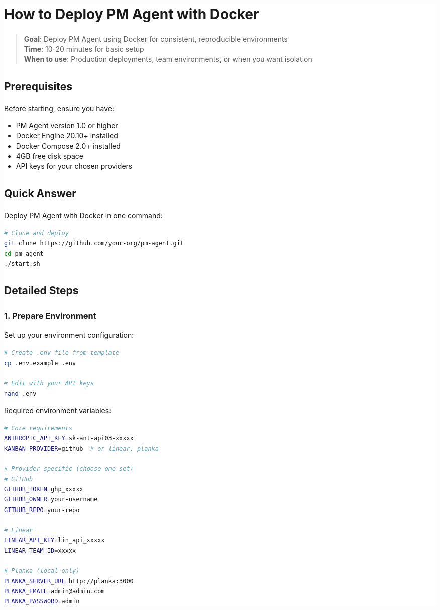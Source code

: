 # How to Deploy PM Agent with Docker

> **Goal**: Deploy PM Agent using Docker for consistent, reproducible environments  
> **Time**: 10-20 minutes for basic setup  
> **When to use**: Production deployments, team environments, or when you want isolation

## Prerequisites

Before starting, ensure you have:
- PM Agent version 1.0 or higher
- Docker Engine 20.10+ installed
- Docker Compose 2.0+ installed
- 4GB free disk space
- API keys for your chosen providers

## Quick Answer

Deploy PM Agent with Docker in one command:
```bash
# Clone and deploy
git clone https://github.com/your-org/pm-agent.git
cd pm-agent
./start.sh
```

## Detailed Steps

### 1. Prepare Environment

Set up your environment configuration:

```bash
# Create .env file from template
cp .env.example .env

# Edit with your API keys
nano .env
```

Required environment variables:
```bash
# Core requirements
ANTHROPIC_API_KEY=sk-ant-api03-xxxxx
KANBAN_PROVIDER=github  # or linear, planka

# Provider-specific (choose one set)
# GitHub
GITHUB_TOKEN=ghp_xxxxx
GITHUB_OWNER=your-username
GITHUB_REPO=your-repo

# Linear
LINEAR_API_KEY=lin_api_xxxxx
LINEAR_TEAM_ID=xxxxx

# Planka (local only)
PLANKA_SERVER_URL=http://planka:3000
PLANKA_EMAIL=admin@admin.com
PLANKA_PASSWORD=admin
```
